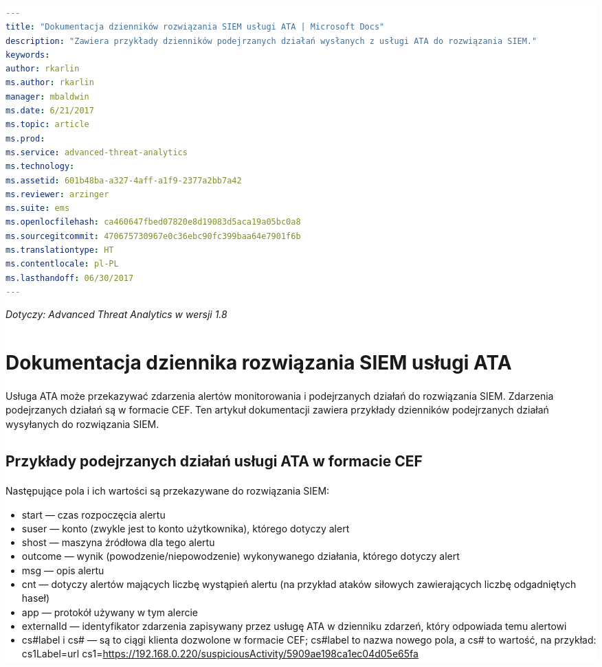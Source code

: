 ```yaml
---
title: "Dokumentacja dzienników rozwiązania SIEM usługi ATA | Microsoft Docs"
description: "Zawiera przykłady dzienników podejrzanych działań wysłanych z usługi ATA do rozwiązania SIEM."
keywords: 
author: rkarlin
ms.author: rkarlin
manager: mbaldwin
ms.date: 6/21/2017
ms.topic: article
ms.prod: 
ms.service: advanced-threat-analytics
ms.technology: 
ms.assetid: 601b48ba-a327-4aff-a1f9-2377a2bb7a42
ms.reviewer: arzinger
ms.suite: ems
ms.openlocfilehash: ca460647fbed07820e8d19083d5aca19a05bc0a8
ms.sourcegitcommit: 470675730967e0c36ebc90fc399baa64e7901f6b
ms.translationtype: HT
ms.contentlocale: pl-PL
ms.lasthandoff: 06/30/2017
---
```

*Dotyczy: Advanced Threat Analytics w wersji 1.8*


# Dokumentacja dziennika rozwiązania SIEM usługi ATA
<a id="ata-siem-log-reference" class="xliff"></a>

Usługa ATA może przekazywać zdarzenia alertów monitorowania i podejrzanych działań do rozwiązania SIEM. Zdarzenia podejrzanych działań są w formacie CEF. Ten artykuł dokumentacji zawiera przykłady dzienników podejrzanych działań wysyłanych do rozwiązania SIEM.

## Przykłady podejrzanych działań usługi ATA w formacie CEF
<a id="sample-ata-suspicious-activities-in-cef-format" class="xliff"></a>
Następujące pola i ich wartości są przekazywane do rozwiązania SIEM:

-   start — czas rozpoczęcia alertu
-   suser — konto (zwykle jest to konto użytkownika), którego dotyczy alert
-   shost — maszyna źródłowa dla tego alertu
-   outcome — wynik (powodzenie/niepowodzenie) wykonywanego działania, którego dotyczy alert  
-   msg — opis alertu
-   cnt — dotyczy alertów mających liczbę wystąpień alertu (na przykład ataków siłowych zawierających liczbę odgadniętych haseł)
-   app — protokół używany w tym alercie
-   externalId — identyfikator zdarzenia zapisywany przez usługę ATA w dzienniku zdarzeń, który odpowiada temu alertowi
-   cs#label i cs# — są to ciągi klienta dozwolone w formacie CEF; cs#label to nazwa nowego pola, a cs# to wartość, na przykład: cs1Label=url cs1=https://192.168.0.220/suspiciousActivity/5909ae198ca1ec04d05e65fa
